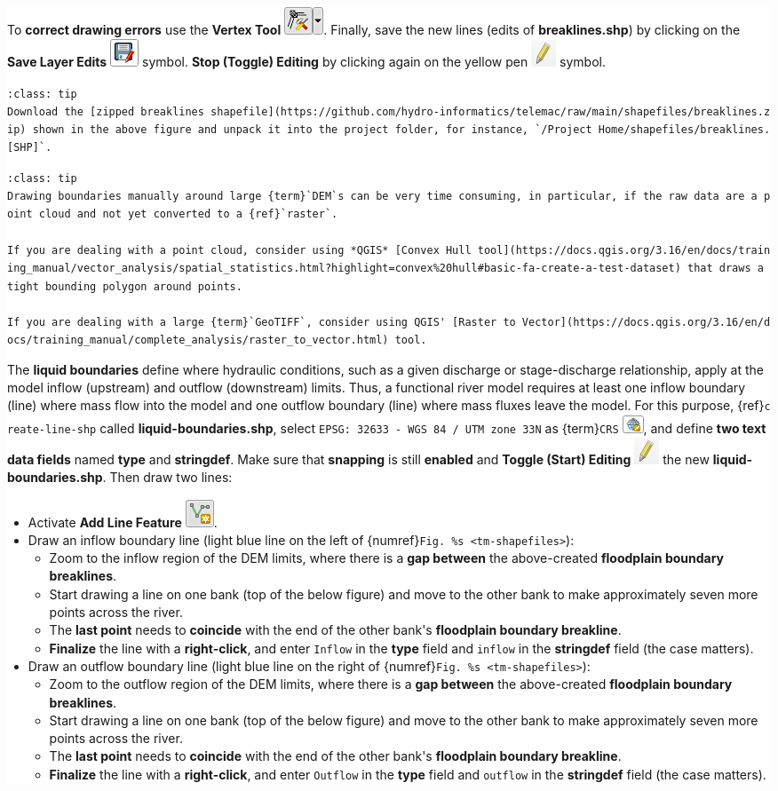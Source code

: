 
To **correct drawing errors** use the **Vertex Tool** <img src="../img/qgis/sym-vertex-tool.png">. Finally, save the new lines (edits of **breaklines.shp**) by clicking on the **Save Layer Edits** <img src="../img/qgis/sym-save-edits.png"> symbol. **Stop (Toggle) Editing** by clicking again on the yellow pen <img src="../img/qgis/yellow-pen.png"> symbol.


```{admonition} Troubles with drawing boundaries and breaklines?
:class: tip
Download the [zipped breaklines shapefile](https://github.com/hydro-informatics/telemac/raw/main/shapefiles/breaklines.zip) shown in the above figure and unpack it into the project folder, for instance, `/Project Home/shapefiles/breaklines.[SHP]`.
```


```{admonition} Draw boundaries of complex DEMs...
:class: tip
Drawing boundaries manually around large {term}`DEM`s can be very time consuming, in particular, if the raw data are a point cloud and not yet converted to a {ref}`raster`.

If you are dealing with a point cloud, consider using *QGIS* [Convex Hull tool](https://docs.qgis.org/3.16/en/docs/training_manual/vector_analysis/spatial_statistics.html?highlight=convex%20hull#basic-fa-create-a-test-dataset) that draws a tight bounding polygon around points.

If you are dealing with a large {term}`GeoTIFF`, consider using QGIS' [Raster to Vector](https://docs.qgis.org/3.16/en/docs/training_manual/complete_analysis/raster_to_vector.html) tool.
```

The **liquid boundaries** define where hydraulic conditions, such as a given discharge or stage-discharge relationship, apply at the model inflow (upstream) and outflow (downstream) limits. Thus, a functional river model requires at least one inflow boundary (line) where mass flow into the model and one outflow boundary (line) where mass fluxes leave the model. For this purpose, {ref}`create-line-shp` called **liquid-boundaries.shp**, select `EPSG: 32633 - WGS 84 / UTM zone 33N` as {term}`CRS` <img src="../img/qgis/sym-crs.png">, and define **two text data fields** named **type** and **stringdef**. Make sure that **snapping** is still **enabled** and **Toggle (Start) Editing** <img src="../img/qgis/yellow-pen.png"> the new **liquid-boundaries.shp**. Then draw two lines:

* Activate **Add Line Feature** <img src="../img/qgis/sym-add-line.png">.
* Draw an inflow boundary line (light blue line on the left of {numref}`Fig. %s <tm-shapefiles>`):
  * Zoom to the inflow region of the DEM limits, where there is a **gap between** the above-created **floodplain boundary breaklines**.
  * Start drawing a line on one bank (top of the below figure) and move to the other bank to make approximately seven more points across the river.
  * The **last point** needs to **coincide** with the end of the other bank's **floodplain boundary breakline**.
  * **Finalize** the line with a **right-click**, and enter `Inflow` in the **type** field and `inflow` in the **stringdef** field (the case matters).
* Draw an outflow boundary line (light blue line on the right of {numref}`Fig. %s <tm-shapefiles>`):
  * Zoom to the outflow region of the DEM limits, where there is a **gap between** the above-created **floodplain boundary breaklines**.
  * Start drawing a line on one bank (top of the below figure) and move to the other bank to make approximately seven more points across the river.
  * The **last point** needs to **coincide** with the end of the other bank's **floodplain boundary breakline**.
  * **Finalize** the line with a **right-click**, and enter `Outflow` in the **type** field and `outflow` in the **stringdef** field (the case matters).
